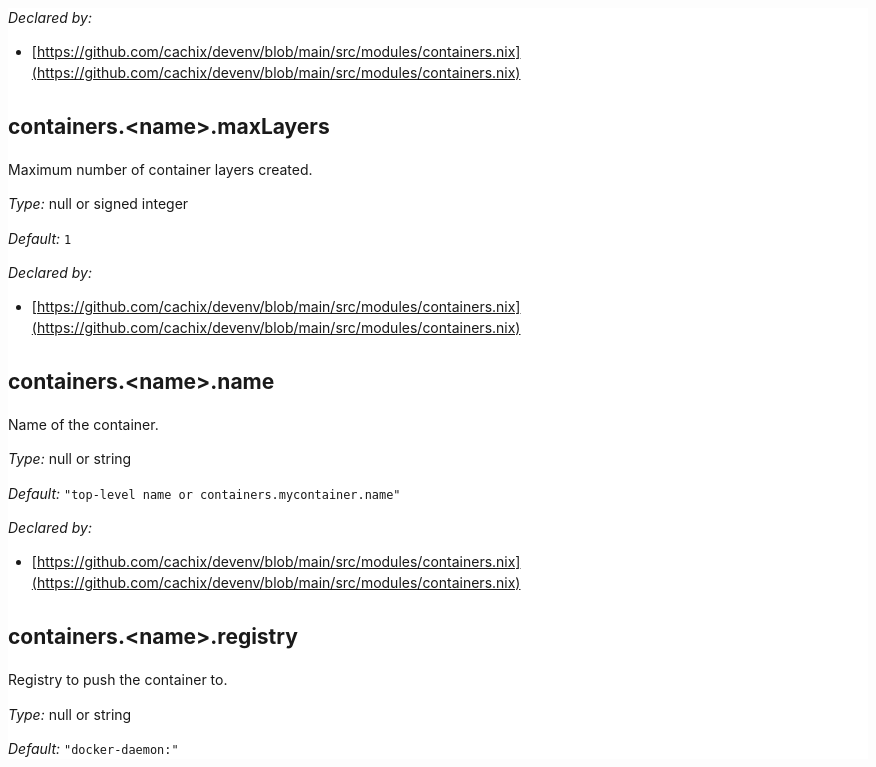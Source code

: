 *Declared by:*
 - [https://github.com/cachix/devenv/blob/main/src/modules/containers.nix](https://github.com/cachix/devenv/blob/main/src/modules/containers.nix)



## containers.\<name>.maxLayers



Maximum number of container layers created.



*Type:*
null or signed integer



*Default:*
` 1 `

*Declared by:*
 - [https://github.com/cachix/devenv/blob/main/src/modules/containers.nix](https://github.com/cachix/devenv/blob/main/src/modules/containers.nix)



## containers.\<name>.name



Name of the container.



*Type:*
null or string



*Default:*
` "top-level name or containers.mycontainer.name" `

*Declared by:*
 - [https://github.com/cachix/devenv/blob/main/src/modules/containers.nix](https://github.com/cachix/devenv/blob/main/src/modules/containers.nix)



## containers.\<name>.registry



Registry to push the container to.



*Type:*
null or string



*Default:*
` "docker-daemon:" `

